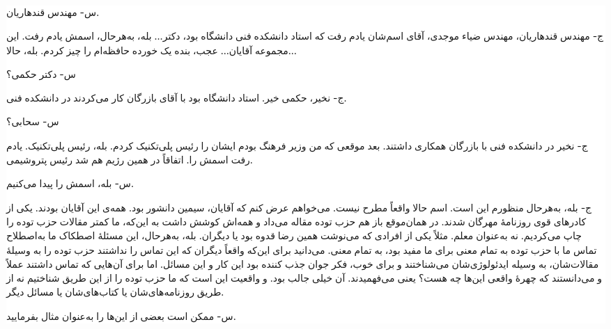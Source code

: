 س- مهندس قندهاریان.

ج- مهندس قندهاریان، مهندس ضیاء موجدی، آقای اسم‌شان یادم رفت که استاد دانشکده فنی دانشگاه بود، دکتر… بله، به‌هرحال، اسمش یادم رفت. این مجموعه آقایان… عجب، بنده یک خورده حافظه‌ام را چیز کردم. بله، حالا…

س- دکتر حکمی؟

ج- نخیر، حکمی خیر. استاد دانشگاه بود با آقای بازرگان کار می‌کردند در دانشکده فنی.

س- سحابی؟

ج- نخیر در دانشکده فنی با بازرگان همکاری داشتند. بعد موقعی که من وزیر فرهنگ بودم ایشان را رئیس پلی‌تکنیک کردم. بله، رئیس پلی‌تکنیک. یادم رفت اسمش را. اتفاقاً در همین رژیم هم شد رئیس پتروشیمی.

س- بله، اسمش را پیدا می‌کنیم.

ج- بله، به‌هرحال منظورم این است. اسم حالا واقعاً مطرح نیست. می‌خواهم عرض کنم که آقایان، سیمین دانشور بود. همه‌ی این آقایان بودند. یکی از کادرهای قوی روزنامۀ مهرگان شدند. در همان‌موقع باز هم حزب توده مقاله می‌داد و همه‌اش کوشش داشت به این‌که، ما کمتر مقالات حزب توده را چاپ می‌کردیم. نه به‌عنوان معلم. مثلاً یکی از افرادی که می‌نوشت همین رضا قدوه بود یا دیگران. بله، به‌هرحال، این مسئلۀ اصطکاک ما به‌اصطلاح تماس ما با حزب توده به تمام معنی برای ما مفید بود، به تمام معنی. می‌دانید برای این‌که واقعاً دیگران که این تماس را نداشتند حزب توده را به وسیلۀ مقالات‌شان، به وسیله ایدئولوژی‌شان می‌شناختند و برای خوب، فکر جوان جذب کننده بود این کار و این مسائل. اما برای آن‌هایی که تماس داشتند عملاً و می‌دانستند که چهرۀ واقعی این‌ها چه هست؟ یعنی می‌فهمیدند. آن خیلی جالب بود. و واقعیت این است که ما حزب توده را از این طریق شناختیم نه از طریق روزنامه‌های‌شان یا کتاب‌های‌شان یا مسائل دیگر.

س- ممکن است بعضی از این‌ها را به‌عنوان مثال بفرمایید.
